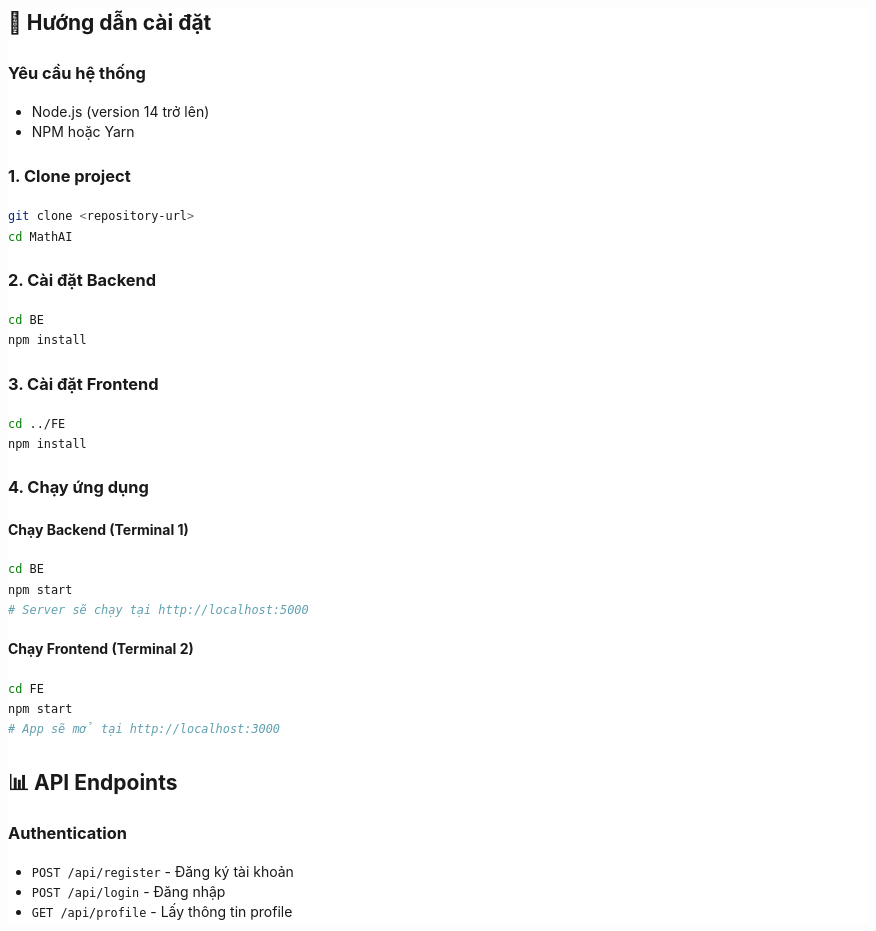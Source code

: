 ## 🚀 Hướng dẫn cài đặt

### Yêu cầu hệ thống

- Node.js (version 14 trở lên)
- NPM hoặc Yarn

### 1. Clone project

```bash
git clone <repository-url>
cd MathAI
```

### 2. Cài đặt Backend

```bash
cd BE
npm install
```

### 3. Cài đặt Frontend

```bash
cd ../FE
npm install
```

### 4. Chạy ứng dụng

#### Chạy Backend (Terminal 1)

```bash
cd BE
npm start
# Server sẽ chạy tại http://localhost:5000
```

#### Chạy Frontend (Terminal 2)

```bash
cd FE
npm start
# App sẽ mở tại http://localhost:3000
```

## 📊 API Endpoints

### Authentication

- `POST /api/register` - Đăng ký tài khoản
- `POST /api/login` - Đăng nhập
- `GET /api/profile` - Lấy thông tin profile
